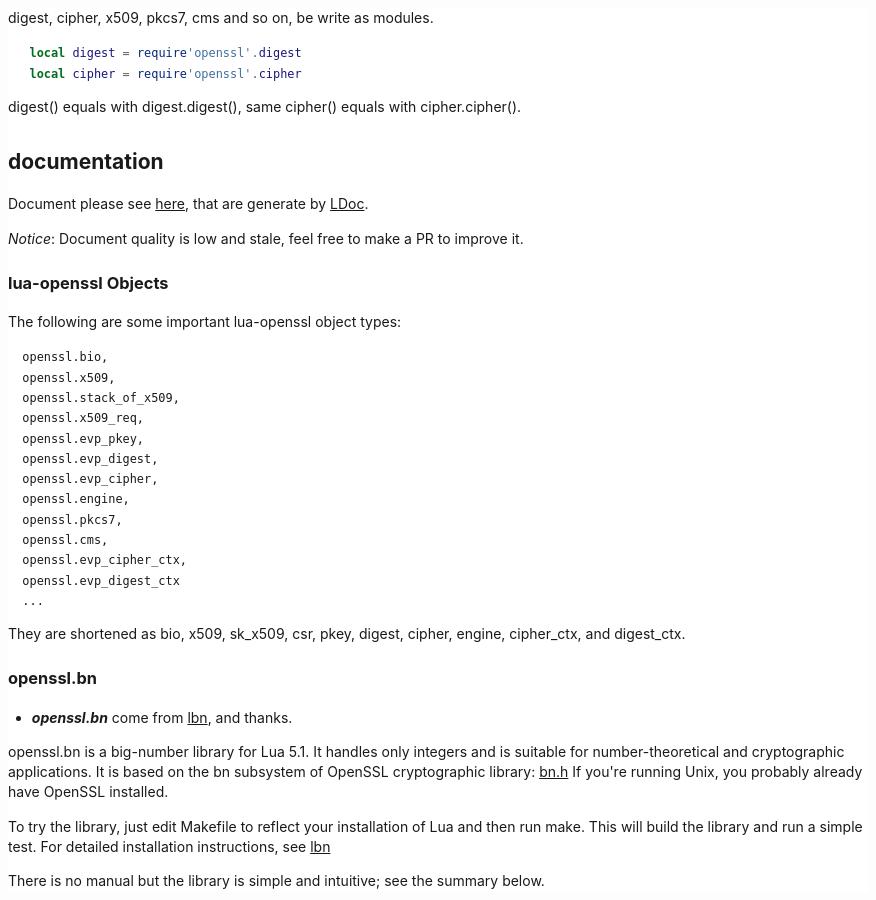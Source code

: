 digest, cipher, x509, pkcs7, cms and so on, be write as modules.

```lua
   local digest = require'openssl'.digest
   local cipher = require'openssl'.cipher
```

digest() equals with digest.digest(), same cipher() equals with cipher.cipher().

## documentation

Document please see [here](http://zhaozg.github.io/lua-openssl/index.html),
that are generate by [LDoc](https://github.com/stevedonovan/LDoc).

_Notice_: Document quality is low and stale, feel free to make a PR to improve it.

### lua-openssl Objects

The following are some important lua-openssl object types:

```text
  openssl.bio,
  openssl.x509,
  openssl.stack_of_x509,
  openssl.x509_req,
  openssl.evp_pkey,
  openssl.evp_digest,
  openssl.evp_cipher,
  openssl.engine,
  openssl.pkcs7,
  openssl.cms,
  openssl.evp_cipher_ctx,
  openssl.evp_digest_ctx
  ...
```

They are shortened as bio, x509, sk_x509, csr, pkey, digest, cipher,
engine, cipher_ctx, and digest_ctx.

### openssl.bn

- **_openssl.bn_** come from [lbn](http://www.tecgraf.puc-rio.br/~lhf/ftp/lua/#lbn), and thanks.

openssl.bn is a big-number library for Lua 5.1. It handles only integers and is
suitable for number-theoretical and cryptographic applications. It is based
on the bn subsystem of OpenSSL cryptographic library:
[bn.h](https://github.com/openssl/openssl/blob/OpenSSL_1_0_2-stable/crypto/bn/bn.h)
If you're running Unix, you probably already have OpenSSL installed.

To try the library, just edit Makefile to reflect your installation of Lua and
then run make. This will build the library and run a simple test. For detailed
installation instructions, see
[lbn](http://webserver2.tecgraf.puc-rio.br/~lhf/ftp/lua/index.html#lbn)

There is no manual but the library is simple and intuitive; see the summary
below.

